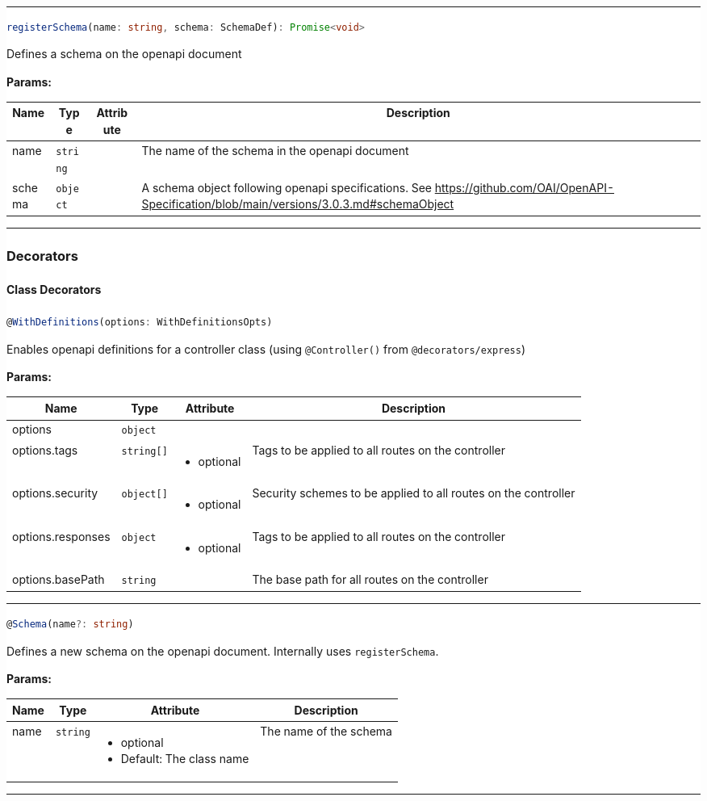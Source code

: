 <hr>

```ts
registerSchema(name: string, schema: SchemaDef): Promise<void>
```

Defines a schema on the openapi document

**Params:**

| Name | Type | Attribute | Description |
| ---- |----- | --------- | ----------- |
| name | `string` | | The name of the schema in the openapi document |
| schema | `object` | | A schema object following openapi specifications. See https://github.com/OAI/OpenAPI-Specification/blob/main/versions/3.0.3.md#schemaObject |

<hr>

### Decorators

#### Class Decorators

```ts
@WithDefinitions(options: WithDefinitionsOpts)
```

Enables openapi definitions for a controller class (using `@Controller()` from `@decorators/express`)

**Params:**

| Name | Type | Attribute | Description |
| ---- |----- | --------- | ----------- |
| options | `object` |  |  |
| options.tags | `string[]` | <ul><li>optional</li></ul> | Tags to be applied to all routes on the controller |
| options.security | `object[]` | <ul><li>optional</li></ul> | Security schemes to be applied to all routes on the controller |
| options.responses | `object` | <ul><li>optional</li></ul> | Tags to be applied to all routes on the controller |
| options.basePath | `string` |  | The base path for all routes on the controller |

<hr>

```ts
@Schema(name?: string)
```

Defines a new schema on the openapi document. Internally uses `registerSchema`.

**Params:**

| Name | Type | Attribute | Description |
| ---- |----- | --------- | ----------- |
| name | `string` | <ul><li>optional</li><li>Default: The class name</li></ul> | The name of the schema |

<hr>
